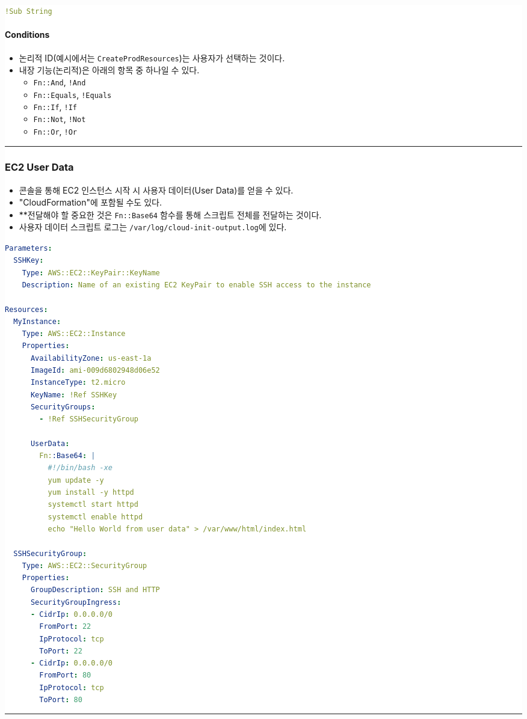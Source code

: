 ```yaml
!Sub String
```

#### Conditions

- 논리적 ID(예시에서는 `CreateProdResources`)는 사용자가 선택하는 것이다.
- 내장 기능(논리적)은 아래의 항목 중 하나일 수 있다.
  - `Fn::And`, `!And`
  - `Fn::Equals`, `!Equals`
  - `Fn::If`, `!If`
  - `Fn::Not`, `!Not`
  - `Fn::Or`, `!Or`

---

### EC2 User Data

- 콘솔을 통해 EC2 인스턴스 시작 시 사용자 데이터(User Data)를 얻을 수 있다.
- "CloudFormation"에 포함될 수도 있다.
- **전달해야 할 중요한 것은 `Fn::Base64` 함수를 통해 스크립트 전체를 전달하는 것이다.
- 사용자 데이터 스크립트 로그는 `/var/log/cloud-init-output.log`에 있다.

```yaml
Parameters:
  SSHKey:
    Type: AWS::EC2::KeyPair::KeyName
    Description: Name of an existing EC2 KeyPair to enable SSH access to the instance

Resources:
  MyInstance:
    Type: AWS::EC2::Instance
    Properties:
      AvailabilityZone: us-east-1a
      ImageId: ami-009d6802948d06e52
      InstanceType: t2.micro
      KeyName: !Ref SSHKey
      SecurityGroups:
        - !Ref SSHSecurityGroup

      UserData: 
        Fn::Base64: |
          #!/bin/bash -xe
          yum update -y
          yum install -y httpd
          systemctl start httpd
          systemctl enable httpd
          echo "Hello World from user data" > /var/www/html/index.html

  SSHSecurityGroup:
    Type: AWS::EC2::SecurityGroup
    Properties:
      GroupDescription: SSH and HTTP
      SecurityGroupIngress:
      - CidrIp: 0.0.0.0/0
        FromPort: 22
        IpProtocol: tcp
        ToPort: 22
      - CidrIp: 0.0.0.0/0
        FromPort: 80
        IpProtocol: tcp
        ToPort: 80
```

---